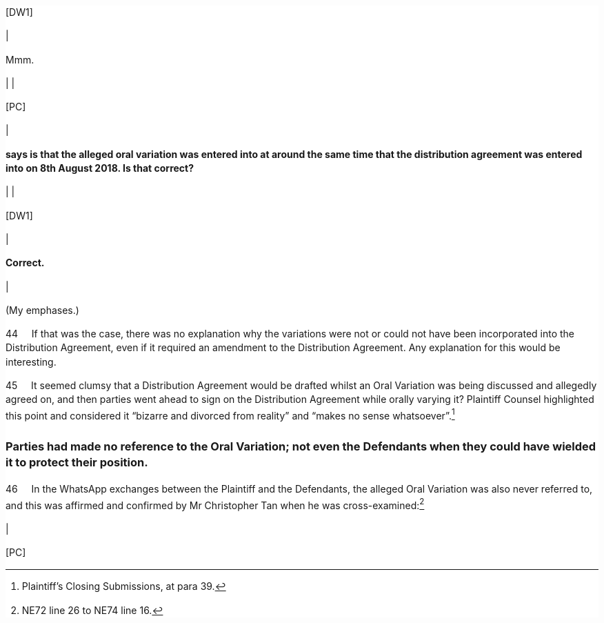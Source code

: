 \[DW1\]

 | 

Mmm.

 |
| 

\[PC\]

 | 

**says is that the alleged oral variation was entered into at around the same time that the distribution agreement was entered into on 8th August 2018. Is that correct?**

 |
| 

\[DW1\]

 | 

**Correct.**

 |

  
  

(My emphases.)

44     If that was the case, there was no explanation why the variations were not or could not have been incorporated into the Distribution Agreement, even if it required an amendment to the Distribution Agreement. Any explanation for this would be interesting.

45     It seemed clumsy that a Distribution Agreement would be drafted whilst an Oral Variation was being discussed and allegedly agreed on, and then parties went ahead to sign on the Distribution Agreement while orally varying it? Plaintiff Counsel highlighted this point and considered it “bizarre and divorced from reality” and “makes no sense whatsoever”.[^32]

### Parties had made no reference to the Oral Variation; not even the Defendants when they could have wielded it to protect their position.

46     In the WhatsApp exchanges between the Plaintiff and the Defendants, the alleged Oral Variation was also never referred to, and this was affirmed and confirmed by Mr Christopher Tan when he was cross-examined:[^33]

>   
| 

\[PC\]


[^1]: References in abbreviated forms shall be references to the corresponding Bundles:SDB = Setdown BundleBOF = Bundle of AffidavitsPBD = Plaintiff’s Bundle of DocumentsNE = Notes of Evidence
[^2]: PBD6, at definition of ““Term””.
[^3]: PBD4, at Preamble.
[^4]: PBD5, at definition of ““Effective Date””.
[^5]: PBD15, at para 15.
[^6]: _Ibid._, PBD5.
[^7]: _Supra._, fn 3.
[^8]: See Clause 4.3(a) of the Distribution Agreement.
[^9]: See Clause 5.2 of the Distribution Agreement.
[^10]: SDB9 to 14.
[^11]: _Ibid._, at para 6.
[^12]: _Ibid._, at para 3.
[^13]: _Ibid._, at paras 8 and 9.
[^14]: 1st and 2nd Defendants’ Closing Submissions, at para 18.
[^15]: NE35 line 9 to 17.
[^16]: NE35, line 21 to 27.
[^17]: NE35, line 28 to NE36, line 20.
[^18]: BOF129, text message of 12/10/18, 15:52:07.
[^19]: BOF130, text message of 12/10/18, 16:12:52.
[^20]: NE38 line 22 to 30.
[^21]: NE39 lines 3 and 4.
[^22]: NE38 line 22 to NE39 line 16.
[^23]: _Ibid._.
[^24]: PBD4, at para (B).
[^25]: NE18, lines 9 and 10.
[^26]: NE14, line 32 to NE15, line 3.
[^27]: NE66 line 2 to NE68 line 4.
[^28]: NE66, line 25 to NE67, line 12.
[^29]: NE67, line 13 to 18.
[^30]: NE68, line 23 to NE69, line 14.
[^31]: NE59 line 10 to NE60 line 3 to 14; and NE68 line 14 to NE69 line 2.
[^32]: Plaintiff’s Closing Submissions, at para 39.
[^33]: NE72 line 26 to NE74 line 16.
[^34]: _Supra._, para 30_ff_.
[^35]: NE122 line 24 to NE123 line 2.
[^36]: NE57 line 31 to NE58 line 31.
[^37]: NE58 line 2 to 6. See also NE119 line 31 to NE120 line 13.
[^38]: SDB10 (Joint Defence (Amendment No. 1)) at para 5.
[^39]: See also Plaintiff’s Closing Submissions, at para 22.
[^40]: NE21 line 16-22.
[^41]: 1st and 2nd Defendants’ Closing Submissions, at para 30.
[^42]: 1st and 2nd Defendants’ Closing Submissions, at \[32\].
[^43]: 1st and 2nd Defendant’s Closing Submissions, at \[34\].
[^44]: NE21 line16 to 22.
[^45]: NE27 line 20-21.
[^46]: NE97 line 32 to NE98 line 7.
[^47]: NE21 lines 1 and 13.
[^48]: NE49 line 15 to 16. See also NE85, line 5 to 22.
[^49]: PBD9.
[^50]: NE21 line 13.
[^51]: NE85, line 19 to 22.
[^52]: NE106 line 1 to 13
[^53]: PBD6 at para (B).
[^54]: PBD6.
[^55]: NE111 line 12. See: NE111 line 10 to NE112 line 30.
[^56]: _Ibid._.
[^57]: NE86 line 3 to 11.